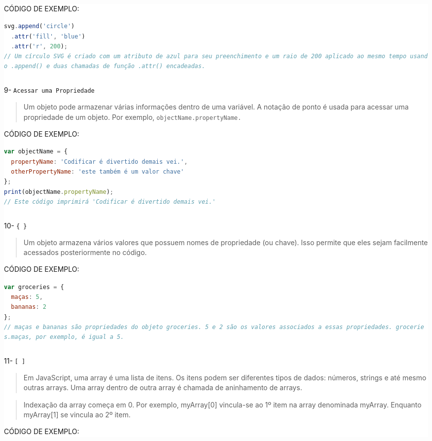   CÓDIGO DE EXEMPLO:
  
 
  ```js
  svg​.append('circle')
    ​.attr('fill', 'blue')
    ​.attr('r', 200);
  // Um círculo SVG é criado com um atributo de azul para seu preenchimento e um raio de 200 aplicado ao mesmo tempo usando .append() e duas chamadas de função .attr() encadeadas.
  ```
  
  ##
  
  9- `Acessar uma Propriedade`
  
  > Um objeto pode armazenar várias informações dentro de uma variável. A notação de ponto é usada para acessar uma propriedade de um objeto. Por exemplo, `objectName.propertyName.`
  
  CÓDIGO DE EXEMPLO:
  
 
  ```js
  var objectName = {
    propertyName: 'Codificar é divertido demais vei​.',
    otherPropertyName: 'este também é um valor chave'
};
print(objectName​.propertyName);
  // Este código imprimirá 'Codificar é divertido demais vei.'
  ```
  
  ##
  
10- `{ }`
  
  > Um objeto armazena vários valores que possuem nomes de propriedade (ou chave). Isso permite que eles sejam facilmente acessados posteriormente no código.
  
  CÓDIGO DE EXEMPLO:
  
 
  ```js
  var groceries = {
    maças: 5,
    bananas: 2
};
  // maças e bananas são propriedades do objeto groceries. 5 e 2 são os valores associados a essas propriedades. groceries.maças, por exemplo, é igual a 5.
  ```
 
  ##
  
11- `[ ]`
  
  > Em JavaScript, uma array é uma lista de itens. Os itens podem ser diferentes tipos de dados: números, strings e até mesmo outras arrays. Uma array dentro de outra array é chamada de aninhamento de arrays.
  
  > Indexação da array começa em 0. Por exemplo, myArray[0] vincula-se ao 1º item na array denominada myArray. Enquanto myArray[1] se vincula ao 2º item.
  
  CÓDIGO DE EXEMPLO:
  